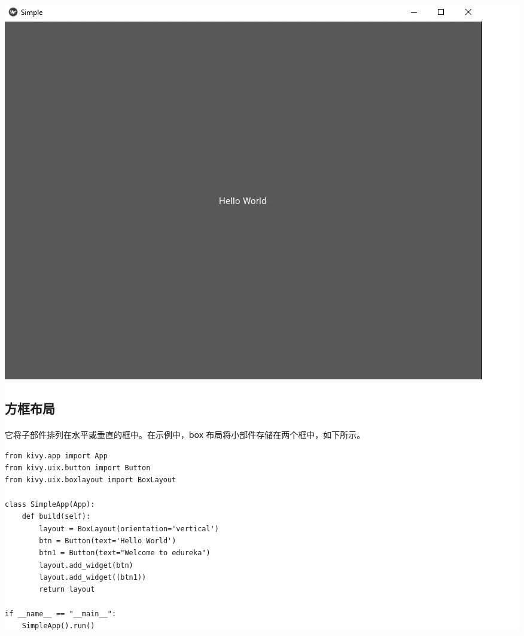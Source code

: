 ![](img/257d2a1f770615fc7c912eddb82ded26.png)

## **方框布局**

它将子部件排列在水平或垂直的框中。在示例中，box 布局将小部件存储在两个框中，如下所示。

```
from kivy.app import App
from kivy.uix.button import Button
from kivy.uix.boxlayout import BoxLayout

class SimpleApp(App):
    def build(self):
        layout = BoxLayout(orientation='vertical')
        btn = Button(text='Hello World')
        btn1 = Button(text="Welcome to edureka")
        layout.add_widget(btn)
        layout.add_widget((btn1))
        return layout

if __name__ == "__main__":
    SimpleApp().run()
```

